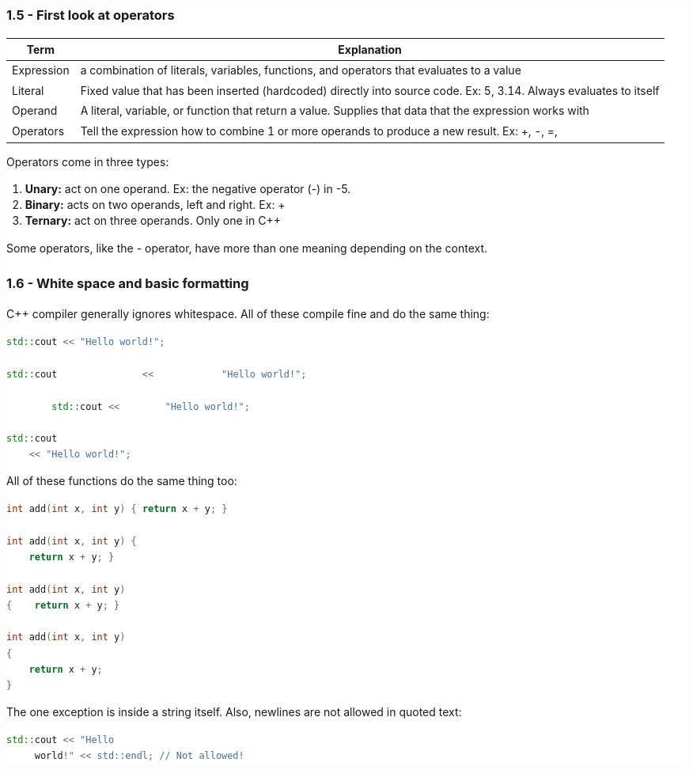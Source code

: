 ### 1.5 - First look at operators

| Term | Explanation |
| ---- | ----------- | 
| Expression | a combination of literals, variables, functions, and operators that evaluates to a value | 
| Literal | Fixed value that has been inserted (hardcoded) directly into source code. Ex: 5, 3.14. Always evaluates to itself |
| Operand | A literal, variable, or function that return a value. Supplies that data that the expression works with | 
| Operators | Tell the expression how to combine 1 or more operands to produce a new result. Ex: +, -, =, |

Operators come in three types:

1) **Unary:** act on one operand. Ex: the negative operator (-) in -5.
2) **Binary:** acts on two operands, left and right. Ex: +
3) **Ternary:** act on three operands. Only one in C++

Some operators, like the - operator, have more than one meaning depending on the context.

### 1.6 - White space and basic formatting

C++ compiler generally ignores whitespace. All of these compile fine and do the same thing:

```c++
std::cout << "Hello world!";
 
std::cout               <<            "Hello world!";
 
		std::cout << 		"Hello world!";
 
std::cout
	<< "Hello world!";
```

All of these functions do the same thing too:

```c++
int add(int x, int y) { return x + y; }
 
int add(int x, int y) {
    return x + y; }
 
int add(int x, int y)
{    return x + y; }
 
int add(int x, int y)
{
    return x + y;
}
```
The one exception is inside a string itself. Also, newlines are not allowed in quoted text:

```c++
std::cout << "Hello
     world!" << std::endl; // Not allowed!
```
